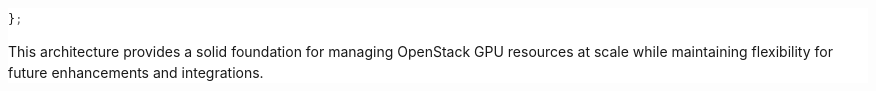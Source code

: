```javascript
};
```

This architecture provides a solid foundation for managing OpenStack GPU resources at scale while maintaining flexibility for future enhancements and integrations.